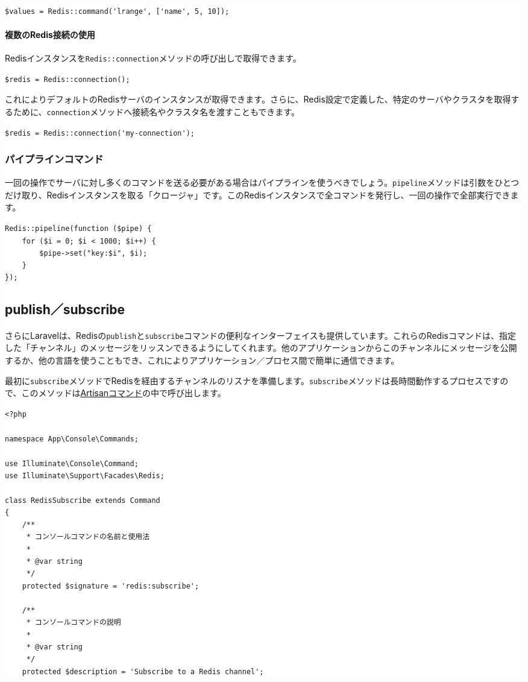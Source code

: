     $values = Redis::command('lrange', ['name', 5, 10]);

#### 複数のRedis接続の使用

Redisインスタンスを`Redis::connection`メソッドの呼び出しで取得できます。

    $redis = Redis::connection();

これによりデフォルトのRedisサーバのインスタンスが取得できます。さらに、Redis設定で定義した、特定のサーバやクラスタを取得するために、`connection`メソッドへ接続名やクラスタ名を渡すこともできます。

    $redis = Redis::connection('my-connection');

<a name="pipelining-commands"></a>
### パイプラインコマンド

一回の操作でサーバに対し多くのコマンドを送る必要がある場合はパイプラインを使うべきでしょう。`pipeline`メソッドは引数をひとつだけ取り、Redisインスタンスを取る「クロージャ」です。このRedisインスタンスで全コマンドを発行し、一回の操作で全部実行できます。

    Redis::pipeline(function ($pipe) {
        for ($i = 0; $i < 1000; $i++) {
            $pipe->set("key:$i", $i);
        }
    });

<a name="pubsub"></a>
## publish／subscribe

さらにLaravelは、Redisの`publish`と`subscribe`コマンドの便利なインターフェイスも提供しています。これらのRedisコマンドは、指定した「チャンネル」のメッセージをリッスンできるようにしてくれます。他のアプリケーションからこのチャンネルにメッセージを公開するか、他の言語を使うこともでき、これによりアプリケーション／プロセス間で簡単に通信できます。

最初に`subscribe`メソッドでRedisを経由するチャンネルのリスナを準備します。`subscribe`メソッドは長時間動作するプロセスですので、このメソッドは[Artisanコマンド](/docs/{{version}}/artisan)の中で呼び出します。

    <?php

    namespace App\Console\Commands;

    use Illuminate\Console\Command;
    use Illuminate\Support\Facades\Redis;

    class RedisSubscribe extends Command
    {
        /**
         * コンソールコマンドの名前と使用法
         *
         * @var string
         */
        protected $signature = 'redis:subscribe';

        /**
         * コンソールコマンドの説明
         *
         * @var string
         */
        protected $description = 'Subscribe to a Redis channel';

